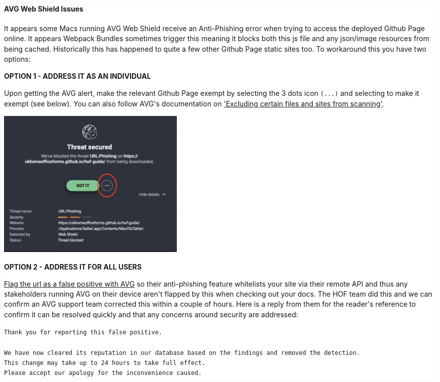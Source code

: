 #### AVG Web Shield Issues
It appears some Macs running AVG Web Shield receive an Anti-Phishing error when trying to access the deployed Github Page online. It appears Webpack Bundles sometimes trigger this meaning it blocks both this js file and any json/image resources from being cached. Historically this has happened to quite a few other Github Page static sites too. To workaround this you have two options:

**OPTION 1 - ADDRESS IT AS AN INDIVIDUAL**

Upon getting the AVG alert, make the relevant Github Page exempt by selecting the 3 dots icon `(...)` and selecting to make it exempt (see below). You can also follow AVG's documentation on ['Excluding certain files and sites from scanning'](https://support.avg.com/SupportArticleView?l=en&urlname=AVG-Antivirus-scan-exclusions).

<img src="static/images/readme/avg-issue.png" width=40% title="AVG Issue" alt="AVG Issue"/>

**OPTION 2 - ADDRESS IT FOR ALL USERS**

[Flag the url as a false positive with AVG](https://www.avg.com/en-ww/false-positive-file-form) so their anti-phishing feature whitelists your site via their remote API and thus any stakeholders running AVG on their device aren't flapped by this when checking out your docs. The HOF team did this and we can confirm an AVG support team corrected this within a couple of hours. Here is a reply from them for the reader's reference to confirm it can be resolved quickly and that any concerns around security are addressed:
```
Thank you for reporting this false positive.

We have now cleared its reputation in our database based on the findings and removed the detection.
This change may take up to 24 hours to take full effect.
Please accept our apology for the inconvenience caused.
```
